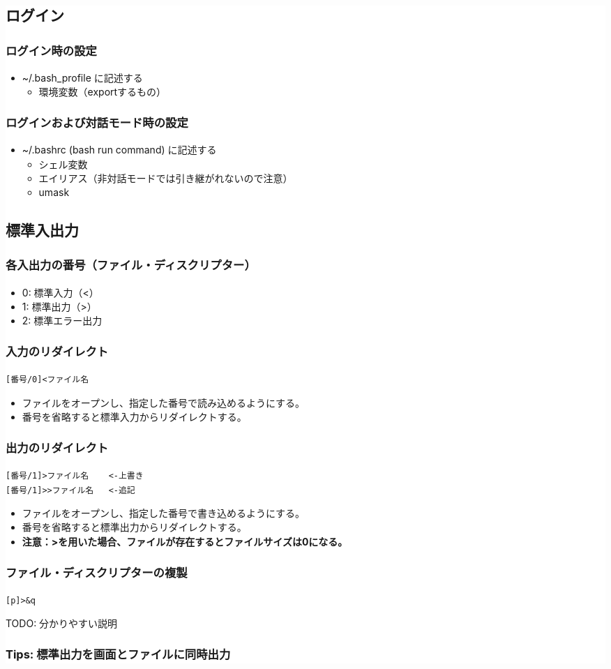 ## ログイン



### ログイン時の設定

- ~/.bash_profile に記述する
  - 環境変数（exportするもの）

### ログインおよび対話モード時の設定

- ~/.bashrc (bash run command) に記述する
  - シェル変数
  - エイリアス（非対話モードでは引き継がれないので注意）
  - umask

## 標準入出力



### 各入出力の番号（ファイル・ディスクリプター）

- 0: 標準入力（<）
- 1: 標準出力（>）
- 2: 標準エラー出力

### 入力のリダイレクト

```
[番号/0]<ファイル名
```

- ファイルをオープンし、指定した番号で読み込めるようにする。
- 番号を省略すると標準入力からリダイレクトする。

### 出力のリダイレクト

```
[番号/1]>ファイル名    <-上書き
[番号/1]>>ファイル名   <-追記
```

- ファイルをオープンし、指定した番号で書き込めるようにする。
- 番号を省略すると標準出力からリダイレクトする。
- **注意：>を用いた場合、ファイルが存在するとファイルサイズは0になる。**

### ファイル・ディスクリプターの複製

```
[p]>&q
```

TODO: 分かりやすい説明

### Tips: 標準出力を画面とファイルに同時出力
